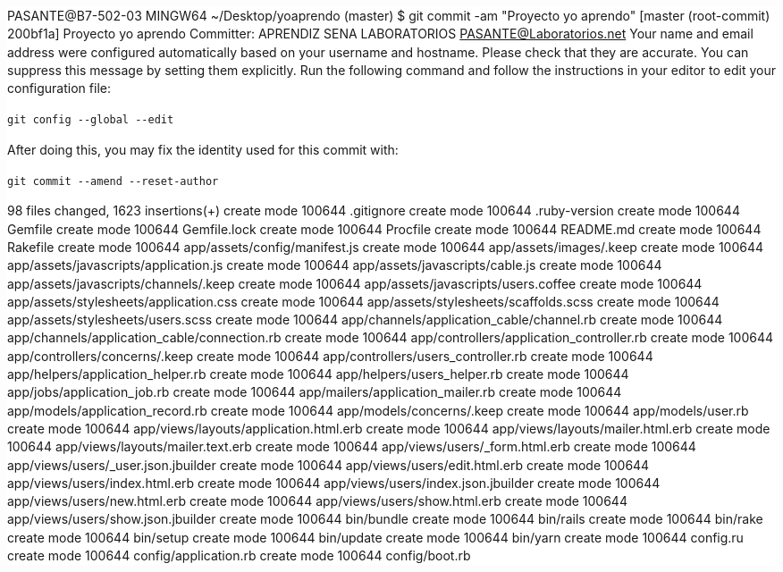 PASANTE@B7-502-03 MINGW64 ~/Desktop/yoaprendo (master)
$ git commit -am "Proyecto yo aprendo"
[master (root-commit) 200bf1a] Proyecto yo aprendo
 Committer: APRENDIZ SENA LABORATORIOS <PASANTE@Laboratorios.net>
Your name and email address were configured automatically based
on your username and hostname. Please check that they are accurate.
You can suppress this message by setting them explicitly. Run the
following command and follow the instructions in your editor to edit
your configuration file:

    git config --global --edit

After doing this, you may fix the identity used for this commit with:

    git commit --amend --reset-author

 98 files changed, 1623 insertions(+)
 create mode 100644 .gitignore
 create mode 100644 .ruby-version
 create mode 100644 Gemfile
 create mode 100644 Gemfile.lock
 create mode 100644 Procfile
 create mode 100644 README.md
 create mode 100644 Rakefile
 create mode 100644 app/assets/config/manifest.js
 create mode 100644 app/assets/images/.keep
 create mode 100644 app/assets/javascripts/application.js
 create mode 100644 app/assets/javascripts/cable.js
 create mode 100644 app/assets/javascripts/channels/.keep
 create mode 100644 app/assets/javascripts/users.coffee
 create mode 100644 app/assets/stylesheets/application.css
 create mode 100644 app/assets/stylesheets/scaffolds.scss
 create mode 100644 app/assets/stylesheets/users.scss
 create mode 100644 app/channels/application_cable/channel.rb
 create mode 100644 app/channels/application_cable/connection.rb
 create mode 100644 app/controllers/application_controller.rb
 create mode 100644 app/controllers/concerns/.keep
 create mode 100644 app/controllers/users_controller.rb
 create mode 100644 app/helpers/application_helper.rb
 create mode 100644 app/helpers/users_helper.rb
 create mode 100644 app/jobs/application_job.rb
 create mode 100644 app/mailers/application_mailer.rb
 create mode 100644 app/models/application_record.rb
 create mode 100644 app/models/concerns/.keep
 create mode 100644 app/models/user.rb
 create mode 100644 app/views/layouts/application.html.erb
 create mode 100644 app/views/layouts/mailer.html.erb
 create mode 100644 app/views/layouts/mailer.text.erb
 create mode 100644 app/views/users/_form.html.erb
 create mode 100644 app/views/users/_user.json.jbuilder
 create mode 100644 app/views/users/edit.html.erb
 create mode 100644 app/views/users/index.html.erb
 create mode 100644 app/views/users/index.json.jbuilder
 create mode 100644 app/views/users/new.html.erb
 create mode 100644 app/views/users/show.html.erb
 create mode 100644 app/views/users/show.json.jbuilder
 create mode 100644 bin/bundle
 create mode 100644 bin/rails
 create mode 100644 bin/rake
 create mode 100644 bin/setup
 create mode 100644 bin/update
 create mode 100644 bin/yarn
 create mode 100644 config.ru
 create mode 100644 config/application.rb
 create mode 100644 config/boot.rb